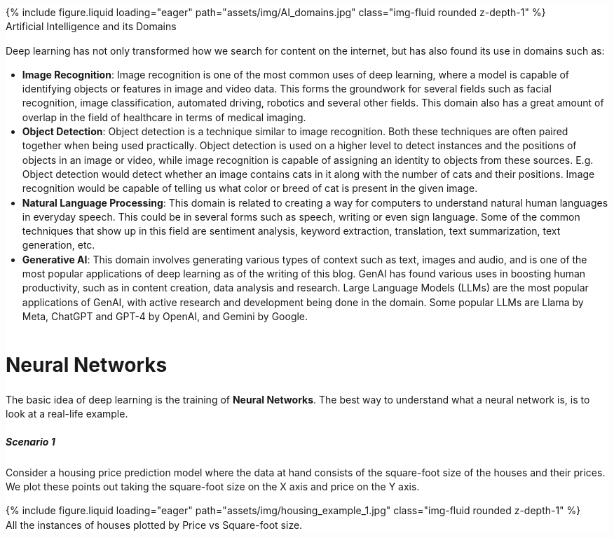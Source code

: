 <div class="row justify-content-center mt-3">
    <div class="col-8 mt-3 mt-md-0">
        {% include figure.liquid loading="eager" path="assets/img/AI_domains.jpg" class="img-fluid rounded z-depth-1" %}
    </div>
</div>
<div class="caption">
    Artificial Intelligence and its Domains
</div>

Deep learning has not only transformed how we search for content on the internet, but has also found its use in domains such as:
- **Image Recognition**: Image recognition is one of the most common uses of deep learning, where a model is capable of identifying objects or features in image and video data. This forms the groundwork for several fields such as facial recognition, image classification, automated driving, robotics and several other fields. This domain also has a great amount of overlap in the field of healthcare in terms of medical imaging.
- **Object Detection**: Object detection is a technique similar to image recognition. Both these techniques are often paired together when being used practically. Object detection is used on a higher level to detect instances and the positions of objects in an image or video, while image recognition is capable of assigning an identity to objects from these sources. E.g. Object detection would detect whether an image contains cats in it along with the number of cats and their positions. Image recognition would be capable of telling us what color or breed of cat is present in the given image.
- **Natural Language Processing**: This domain is related to creating a way for computers to understand natural human languages in everyday speech. This could be in several forms such as speech, writing or even sign language. Some of the common techniques that show up in this field are sentiment analysis, keyword extraction, translation, text summarization, text generation, etc.
- **Generative AI**: This domain involves generating various types of context such as text, images and audio, and is one of the most popular applications of deep learning as of the writing of this blog. GenAI has found various uses in boosting human productivity, such as in content creation, data analysis and research. Large Language Models (LLMs) are the most popular applications of GenAI, with active research and development being done in the domain. Some popular LLMs are Llama by Meta, ChatGPT and GPT-4 by OpenAI, and Gemini by Google.

# Neural Networks

The basic idea of deep learning is the training of **Neural Networks**. The best way to understand what a neural network is, is to look at a real-life example.

##### Scenario 1

Consider a housing price prediction model where the data at hand consists of the square-foot size of the houses and their prices. We plot these points out taking the square-foot size on the X axis and price on the Y axis.

<div class="row justify-content-center mt-3">
    <div class="col-8 mt-3 mt-md-0">
        {% include figure.liquid loading="eager" path="assets/img/housing_example_1.jpg" class="img-fluid rounded z-depth-1" %}
    </div>
</div>
<div class="caption">
    All the instances of houses plotted by Price vs Square-foot size.
</div>
